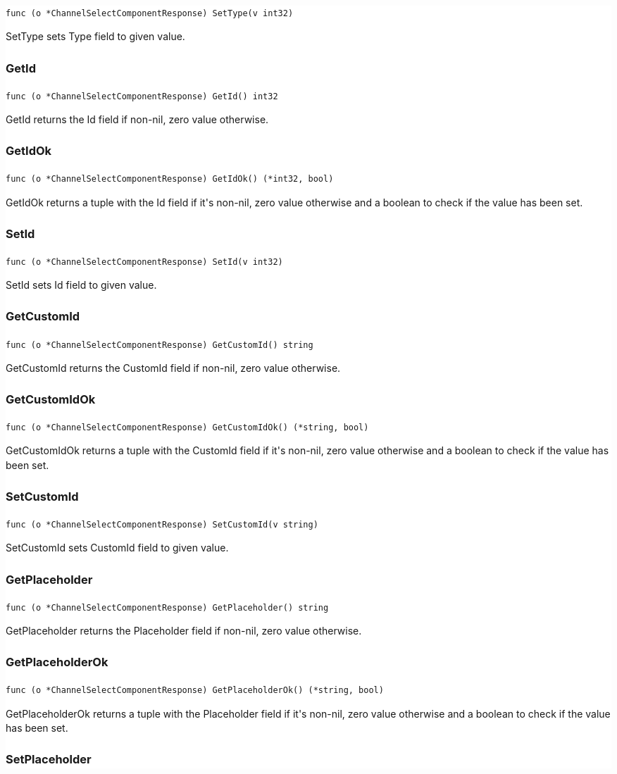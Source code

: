 `func (o *ChannelSelectComponentResponse) SetType(v int32)`

SetType sets Type field to given value.


### GetId

`func (o *ChannelSelectComponentResponse) GetId() int32`

GetId returns the Id field if non-nil, zero value otherwise.

### GetIdOk

`func (o *ChannelSelectComponentResponse) GetIdOk() (*int32, bool)`

GetIdOk returns a tuple with the Id field if it's non-nil, zero value otherwise
and a boolean to check if the value has been set.

### SetId

`func (o *ChannelSelectComponentResponse) SetId(v int32)`

SetId sets Id field to given value.


### GetCustomId

`func (o *ChannelSelectComponentResponse) GetCustomId() string`

GetCustomId returns the CustomId field if non-nil, zero value otherwise.

### GetCustomIdOk

`func (o *ChannelSelectComponentResponse) GetCustomIdOk() (*string, bool)`

GetCustomIdOk returns a tuple with the CustomId field if it's non-nil, zero value otherwise
and a boolean to check if the value has been set.

### SetCustomId

`func (o *ChannelSelectComponentResponse) SetCustomId(v string)`

SetCustomId sets CustomId field to given value.


### GetPlaceholder

`func (o *ChannelSelectComponentResponse) GetPlaceholder() string`

GetPlaceholder returns the Placeholder field if non-nil, zero value otherwise.

### GetPlaceholderOk

`func (o *ChannelSelectComponentResponse) GetPlaceholderOk() (*string, bool)`

GetPlaceholderOk returns a tuple with the Placeholder field if it's non-nil, zero value otherwise
and a boolean to check if the value has been set.

### SetPlaceholder
